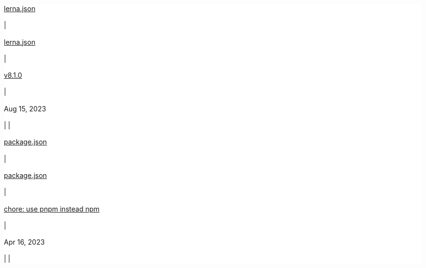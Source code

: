 [lerna.json](https://github.com/gregberge/svgr/blob/main/lerna.json "lerna.json")







 | 

[lerna.json](https://github.com/gregberge/svgr/blob/main/lerna.json "lerna.json")







 | 

[v8.1.0](https://github.com/gregberge/svgr/commit/772592e042be5063e782bfb8711d024b2fefc6b8 "v8.1.0")



 | 

Aug 15, 2023

 |
| 

[package.json](https://github.com/gregberge/svgr/blob/main/package.json "package.json")







 | 

[package.json](https://github.com/gregberge/svgr/blob/main/package.json "package.json")







 | 

[chore: use pnpm instead npm](https://github.com/gregberge/svgr/commit/22a5a93a69c5524f7c68653ca539866a64963a16 "chore: use pnpm instead npm")



 | 

Apr 16, 2023

 |
| 
